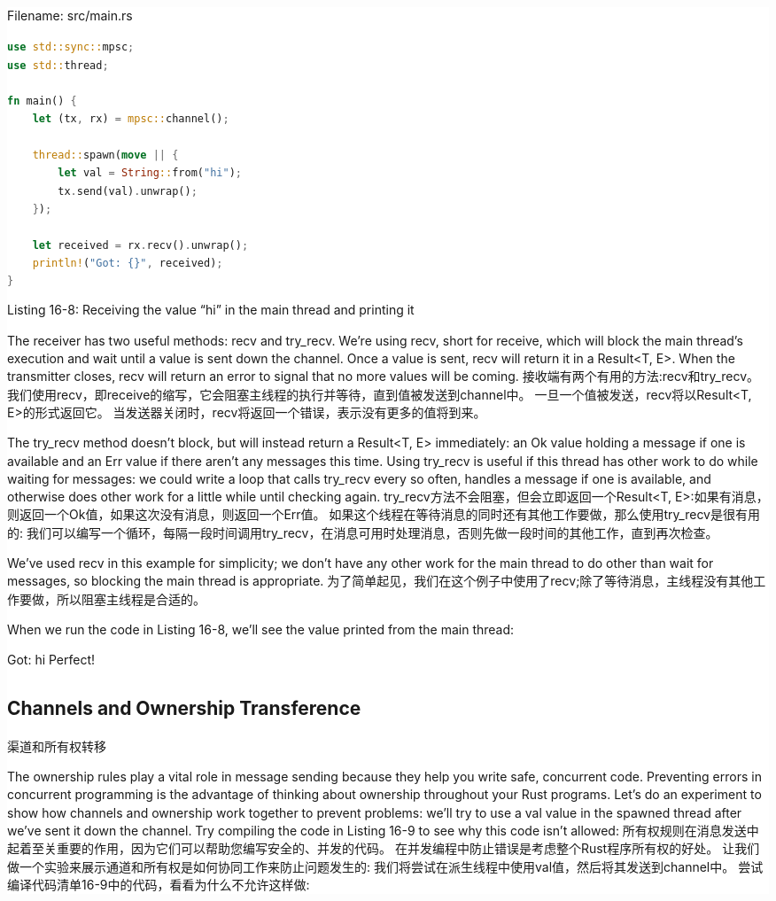 Filename: src/main.rs
``` rust
use std::sync::mpsc;
use std::thread;

fn main() {
    let (tx, rx) = mpsc::channel();

    thread::spawn(move || {
        let val = String::from("hi");
        tx.send(val).unwrap();
    });

    let received = rx.recv().unwrap();
    println!("Got: {}", received);
}
```
Listing 16-8: Receiving the value “hi” in the main thread and printing it

The receiver has two useful methods: recv and try_recv. We’re using recv, short for receive, which will block the main thread’s execution and wait until a value is sent down the channel. Once a value is sent, recv will return it in a Result<T, E>. When the transmitter closes, recv will return an error to signal that no more values will be coming.
接收端有两个有用的方法:recv和try_recv。
我们使用recv，即receive的缩写，它会阻塞主线程的执行并等待，直到值被发送到channel中。
一旦一个值被发送，recv将以Result<T, E>的形式返回它。
当发送器关闭时，recv将返回一个错误，表示没有更多的值将到来。

The try_recv method doesn’t block, but will instead return a Result<T, E> immediately: an Ok value holding a message if one is available and an Err value if there aren’t any messages this time. Using try_recv is useful if this thread has other work to do while waiting for messages: we could write a loop that calls try_recv every so often, handles a message if one is available, and otherwise does other work for a little while until checking again.
try_recv方法不会阻塞，但会立即返回一个Result<T, E>:如果有消息，则返回一个Ok值，如果这次没有消息，则返回一个Err值。
如果这个线程在等待消息的同时还有其他工作要做，那么使用try_recv是很有用的:
我们可以编写一个循环，每隔一段时间调用try_recv，在消息可用时处理消息，否则先做一段时间的其他工作，直到再次检查。

We’ve used recv in this example for simplicity; we don’t have any other work for the main thread to do other than wait for messages, so blocking the main thread is appropriate.
为了简单起见，我们在这个例子中使用了recv;除了等待消息，主线程没有其他工作要做，所以阻塞主线程是合适的。

When we run the code in Listing 16-8, we’ll see the value printed from the main thread:

Got: hi
Perfect!

## Channels and Ownership Transference
渠道和所有权转移

The ownership rules play a vital role in message sending because they help you write safe, concurrent code. Preventing errors in concurrent programming is the advantage of thinking about ownership throughout your Rust programs. Let’s do an experiment to show how channels and ownership work together to prevent problems: we’ll try to use a val value in the spawned thread after we’ve sent it down the channel. Try compiling the code in Listing 16-9 to see why this code isn’t allowed:
所有权规则在消息发送中起着至关重要的作用，因为它们可以帮助您编写安全的、并发的代码。
在并发编程中防止错误是考虑整个Rust程序所有权的好处。
让我们做一个实验来展示通道和所有权是如何协同工作来防止问题发生的:
我们将尝试在派生线程中使用val值，然后将其发送到channel中。
尝试编译代码清单16-9中的代码，看看为什么不允许这样做:
